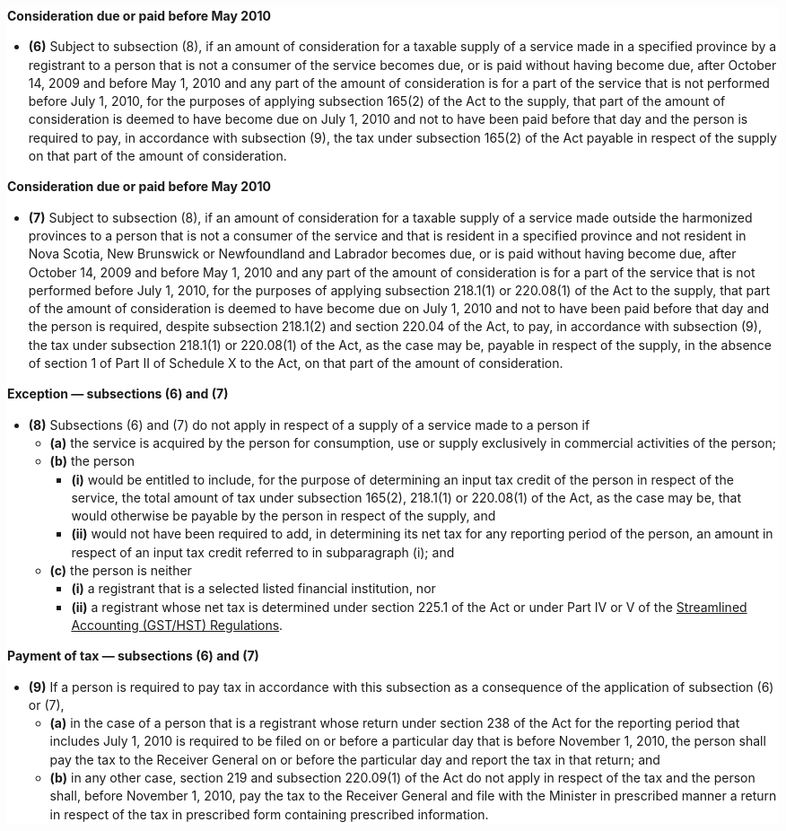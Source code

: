 **Consideration due or paid before May 2010**

- **(6)** Subject to subsection (8), if an amount of consideration for a taxable supply of a service made in a specified province by a registrant to a person that is not a consumer of the service becomes due, or is paid without having become due, after October 14, 2009 and before May 1, 2010 and any part of the amount of consideration is for a part of the service that is not performed before July 1, 2010, for the purposes of applying subsection 165(2) of the Act to the supply, that part of the amount of consideration is deemed to have become due on July 1, 2010 and not to have been paid before that day and the person is required to pay, in accordance with subsection (9), the tax under subsection 165(2) of the Act payable in respect of the supply on that part of the amount of consideration.

**Consideration due or paid before May 2010**

- **(7)** Subject to subsection (8), if an amount of consideration for a taxable supply of a service made outside the harmonized provinces to a person that is not a consumer of the service and that is resident in a specified province and not resident in Nova Scotia, New Brunswick or Newfoundland and Labrador becomes due, or is paid without having become due, after October 14, 2009 and before May 1, 2010 and any part of the amount of consideration is for a part of the service that is not performed before July 1, 2010, for the purposes of applying subsection 218.1(1) or 220.08(1) of the Act to the supply, that part of the amount of consideration is deemed to have become due on July 1, 2010 and not to have been paid before that day and the person is required, despite subsection 218.1(2) and section 220.04 of the Act, to pay, in accordance with subsection (9), the tax under subsection 218.1(1) or 220.08(1) of the Act, as the case may be, payable in respect of the supply, in the absence of section 1 of Part II of Schedule X to the Act, on that part of the amount of consideration.

**Exception — subsections (6) and (7)**

- **(8)** Subsections (6) and (7) do not apply in respect of a supply of a service made to a person if
	- **(a)** the service is acquired by the person for consumption, use or supply exclusively in commercial activities of the person;
	- **(b)** the person
		- **(i)** would be entitled to include, for the purpose of determining an input tax credit of the person in respect of the service, the total amount of tax under subsection 165(2), 218.1(1) or 220.08(1) of the Act, as the case may be, that would otherwise be payable by the person in respect of the supply, and
		- **(ii)** would not have been required to add, in determining its net tax for any reporting period of the person, an amount in respect of an input tax credit referred to in subparagraph (i); and
	- **(c)** the person is neither
		- **(i)** a registrant that is a selected listed financial institution, nor
		- **(ii)** a registrant whose net tax is determined under section 225.1 of the Act or under Part IV or V of the [Streamlined Accounting (GST/HST) Regulations](/en/Regulations/Statutory%20Orders%20and%20Regulations/91/51.md).

**Payment of tax — subsections (6) and (7)**

- **(9)** If a person is required to pay tax in accordance with this subsection as a consequence of the application of subsection (6) or (7),
	- **(a)** in the case of a person that is a registrant whose return under section 238 of the Act for the reporting period that includes July 1, 2010 is required to be filed on or before a particular day that is before November 1, 2010, the person shall pay the tax to the Receiver General on or before the particular day and report the tax in that return; and
	- **(b)** in any other case, section 219 and subsection 220.09(1) of the Act do not apply in respect of the tax and the person shall, before November 1, 2010, pay the tax to the Receiver General and file with the Minister in prescribed manner a return in respect of the tax in prescribed form containing prescribed information.
